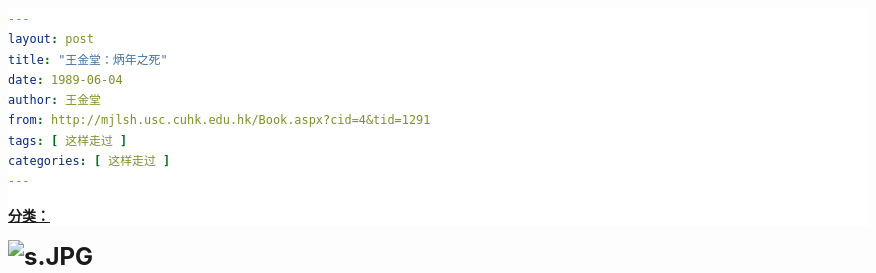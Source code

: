 ```yaml
---
layout: post
title: "王金堂：炳年之死"
date: 1989-06-04
author: 王金堂
from: http://mjlsh.usc.cuhk.edu.hk/Book.aspx?cid=4&tid=1291
tags: [ 这样走过 ]
categories: [ 这样走过 ]
---
```


<div style="margin: 15px 10px 10px 0px;">
 <div>
  <span id="ctl00_ContentPlaceHolder1_chapter1_SubjectLabel" style="font-weight:bold;text-decoration:underline;">
   分类：
  </span>
 </div>
 <p>
  <strong>
   <font size="5">
   </font>
  </strong>
 </p>
 <p>
  <strong>
   <font size="5">
    <img align="left" alt="s.JPG" border="0" height="597" src="http://mjlsh.usc.cuhk.edu.hk/medias/contents/1291/s.JPG" width="420"/>
   </font>
  </strong>
 </p>
 <p>
  <strong>
   <font size="5">
   </font>
  </strong>
 </p>
 <p>
  <strong>
   <font size="5">
   </font>
  </strong>
 </p>
 <p>
  <strong>
   <font size="5">
   </font>
  </strong>
 </p>
 <p>
  <strong>
   <font size="5">
   </font>
  </strong>
 </p>
 <p>
  <strong>
   <font size="5">
   </font>
  </strong>
 </p>
 <p>